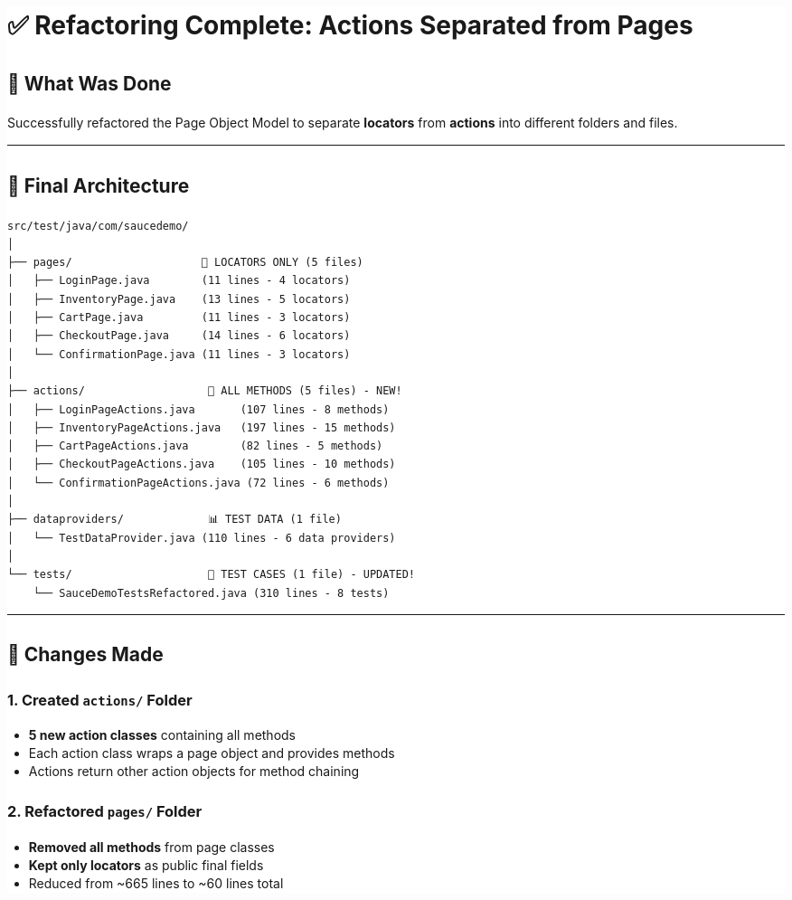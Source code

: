 # ✅ Refactoring Complete: Actions Separated from Pages

## 🎯 What Was Done

Successfully refactored the Page Object Model to separate **locators** from **actions** into different folders and files.

---

## 📁 Final Architecture

```
src/test/java/com/saucedemo/
│
├── pages/                    📍 LOCATORS ONLY (5 files)
│   ├── LoginPage.java        (11 lines - 4 locators)
│   ├── InventoryPage.java    (13 lines - 5 locators)
│   ├── CartPage.java         (11 lines - 3 locators)
│   ├── CheckoutPage.java     (14 lines - 6 locators)
│   └── ConfirmationPage.java (11 lines - 3 locators)
│
├── actions/                   🎯 ALL METHODS (5 files) - NEW!
│   ├── LoginPageActions.java       (107 lines - 8 methods)
│   ├── InventoryPageActions.java   (197 lines - 15 methods)
│   ├── CartPageActions.java        (82 lines - 5 methods)
│   ├── CheckoutPageActions.java    (105 lines - 10 methods)
│   └── ConfirmationPageActions.java (72 lines - 6 methods)
│
├── dataproviders/             📊 TEST DATA (1 file)
│   └── TestDataProvider.java (110 lines - 6 data providers)
│
└── tests/                     🧪 TEST CASES (1 file) - UPDATED!
    └── SauceDemoTestsRefactored.java (310 lines - 8 tests)
```

---

## 🔧 Changes Made

### 1. **Created `actions/` Folder**
   - **5 new action classes** containing all methods
   - Each action class wraps a page object and provides methods
   - Actions return other action objects for method chaining

### 2. **Refactored `pages/` Folder**
   - **Removed all methods** from page classes
   - **Kept only locators** as public final fields
   - Reduced from ~665 lines to ~60 lines total
